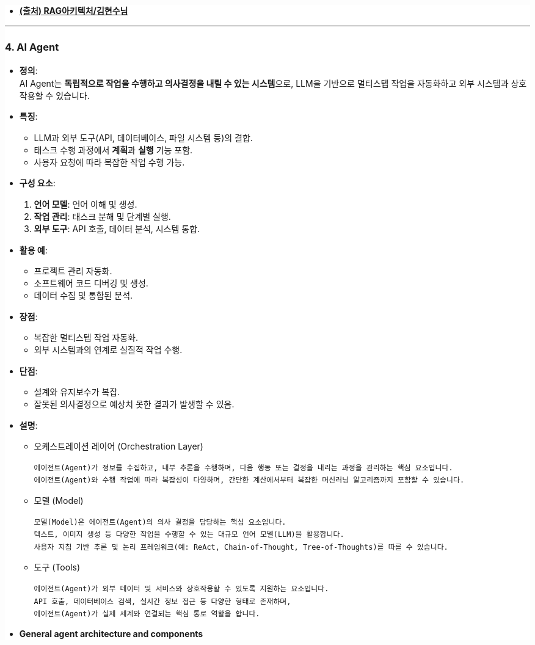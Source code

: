 - [**(출처) RAG아키텍처/김현수님**](https://www.youtube.com/@kimhs81)

---

### **4. AI Agent**
- **정의**:  
  AI Agent는 **독립적으로 작업을 수행하고 의사결정을 내릴 수 있는 시스템**으로, LLM을 기반으로 멀티스텝 작업을 자동화하고 외부 시스템과 상호작용할 수 있습니다.

- **특징**:
  - LLM과 외부 도구(API, 데이터베이스, 파일 시스템 등)의 결합.
  - 태스크 수행 과정에서 **계획**과 **실행** 기능 포함.
  - 사용자 요청에 따라 복잡한 작업 수행 가능.

- **구성 요소**:
  1. **언어 모델**: 언어 이해 및 생성.
  2. **작업 관리**: 태스크 분해 및 단계별 실행.
  3. **외부 도구**: API 호출, 데이터 분석, 시스템 통합.

- **활용 예**:
  - 프로젝트 관리 자동화.
  - 소프트웨어 코드 디버깅 및 생성.
  - 데이터 수집 및 통합된 분석.

- **장점**:
  - 복잡한 멀티스텝 작업 자동화.
  - 외부 시스템과의 연계로 실질적 작업 수행.

- **단점**:
  - 설계와 유지보수가 복잡.
  - 잘못된 의사결정으로 예상치 못한 결과가 발생할 수 있음.

- **설명**:
  - 오케스트레이션 레이어 (Orchestration Layer)
    ```plaintext
    에이전트(Agent)가 정보를 수집하고, 내부 추론을 수행하며, 다음 행동 또는 결정을 내리는 과정을 관리하는 핵심 요소입니다.
    에이전트(Agent)와 수행 작업에 따라 복잡성이 다양하며, 간단한 계산에서부터 복잡한 머신러닝 알고리즘까지 포함할 수 있습니다.
    ```

  - 모델 (Model)
    ```plaintext
    모델(Model)은 에이전트(Agent)의 의사 결정을 담당하는 핵심 요소입니다.
    텍스트, 이미지 생성 등 다양한 작업을 수행할 수 있는 대규모 언어 모델(LLM)을 활용합니다.
    사용자 지침 기반 추론 및 논리 프레임워크(예: ReAct, Chain-of-Thought, Tree-of-Thoughts)를 따를 수 있습니다.
    ```

  - 도구 (Tools)
    ```plaintext
    에이전트(Agent)가 외부 데이터 및 서비스와 상호작용할 수 있도록 지원하는 요소입니다.
    API 호출, 데이터베이스 검색, 실시간 정보 접근 등 다양한 형태로 존재하며,
    에이전트(Agent)가 실제 세계와 연결되는 핵심 통로 역할을 합니다.
    ```

- **General agent architecture and components**